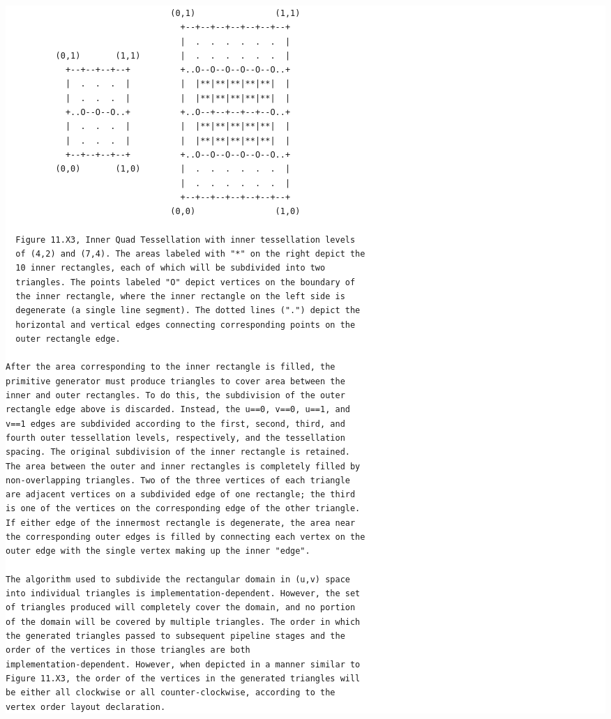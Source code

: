                                      (0,1)                (1,1)
                                       +--+--+--+--+--+--+--+
                                       |  .  .  .  .  .  .  |
              (0,1)       (1,1)        |  .  .  .  .  .  .  |
                +--+--+--+--+          +..O--O--O--O--O--O..+
                |  .  .  .  |          |  |**|**|**|**|**|  |
                |  .  .  .  |          |  |**|**|**|**|**|  |
                +..O--O--O..+          +..O--+--+--+--+--O..+
                |  .  .  .  |          |  |**|**|**|**|**|  |
                |  .  .  .  |          |  |**|**|**|**|**|  |
                +--+--+--+--+          +..O--O--O--O--O--O..+
              (0,0)       (1,0)        |  .  .  .  .  .  .  |
                                       |  .  .  .  .  .  .  |
                                       +--+--+--+--+--+--+--+
                                     (0,0)                (1,0)

      Figure 11.X3, Inner Quad Tessellation with inner tessellation levels
      of (4,2) and (7,4). The areas labeled with "*" on the right depict the
      10 inner rectangles, each of which will be subdivided into two
      triangles. The points labeled "O" depict vertices on the boundary of
      the inner rectangle, where the inner rectangle on the left side is
      degenerate (a single line segment). The dotted lines (".") depict the
      horizontal and vertical edges connecting corresponding points on the
      outer rectangle edge.

    After the area corresponding to the inner rectangle is filled, the
    primitive generator must produce triangles to cover area between the
    inner and outer rectangles. To do this, the subdivision of the outer
    rectangle edge above is discarded. Instead, the u==0, v==0, u==1, and
    v==1 edges are subdivided according to the first, second, third, and
    fourth outer tessellation levels, respectively, and the tessellation
    spacing. The original subdivision of the inner rectangle is retained.
    The area between the outer and inner rectangles is completely filled by
    non-overlapping triangles. Two of the three vertices of each triangle
    are adjacent vertices on a subdivided edge of one rectangle; the third
    is one of the vertices on the corresponding edge of the other triangle.
    If either edge of the innermost rectangle is degenerate, the area near
    the corresponding outer edges is filled by connecting each vertex on the
    outer edge with the single vertex making up the inner "edge".

    The algorithm used to subdivide the rectangular domain in (u,v) space
    into individual triangles is implementation-dependent. However, the set
    of triangles produced will completely cover the domain, and no portion
    of the domain will be covered by multiple triangles. The order in which
    the generated triangles passed to subsequent pipeline stages and the
    order of the vertices in those triangles are both
    implementation-dependent. However, when depicted in a manner similar to
    Figure 11.X3, the order of the vertices in the generated triangles will
    be either all clockwise or all counter-clockwise, according to the
    vertex order layout declaration.
